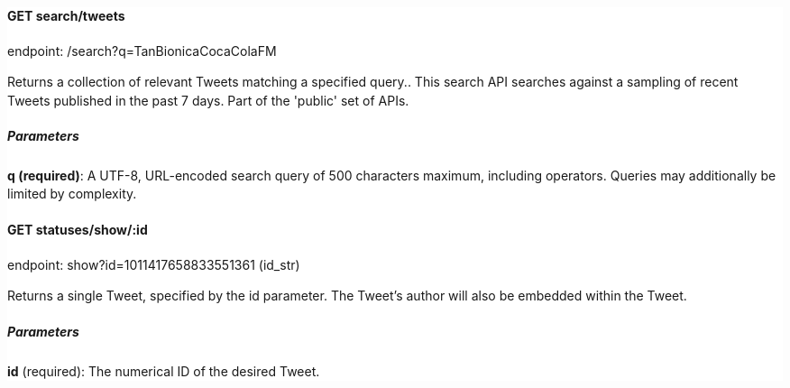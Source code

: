 #### GET search/tweets

endpoint: /search?q=TanBionicaCocaColaFM

Returns a collection of relevant Tweets matching a specified query.. This search API searches against a sampling of recent Tweets published in the past 7 days. Part of the 'public' set of APIs.

##### Parameters

**q (required)**: A UTF-8, URL-encoded search query of 500 characters maximum, including operators. Queries may additionally be limited by complexity.

#### GET statuses/show/:id

endpoint: show?id=1011417658833551361 (id_str)

Returns a single Tweet, specified by the id parameter. The Tweet’s author will also be embedded within the Tweet.

##### Parameters

**id** (required): The numerical ID of the desired Tweet.
